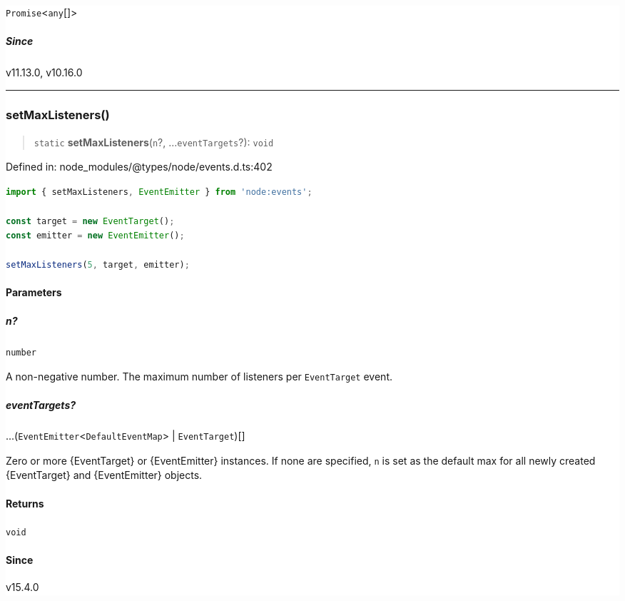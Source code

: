 `Promise`\<`any`[]\>

##### Since

v11.13.0, v10.16.0

***

### setMaxListeners()

> `static` **setMaxListeners**(`n`?, ...`eventTargets`?): `void`

Defined in: node\_modules/@types/node/events.d.ts:402

```js
import { setMaxListeners, EventEmitter } from 'node:events';

const target = new EventTarget();
const emitter = new EventEmitter();

setMaxListeners(5, target, emitter);
```

#### Parameters

##### n?

`number`

A non-negative number. The maximum number of listeners per `EventTarget` event.

##### eventTargets?

...(`EventEmitter`\<`DefaultEventMap`\> \| `EventTarget`)[]

Zero or more {EventTarget} or {EventEmitter} instances. If none are specified, `n` is set as the default max for all newly created {EventTarget} and {EventEmitter}
objects.

#### Returns

`void`

#### Since

v15.4.0
